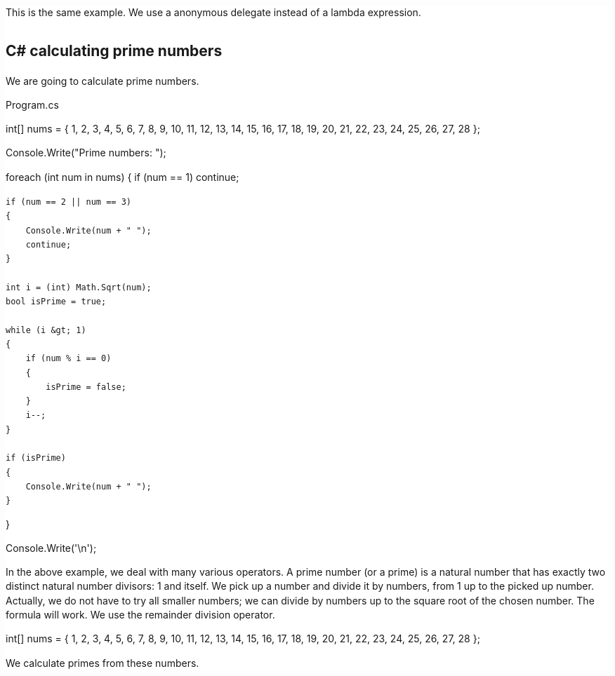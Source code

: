 This is the same example. We use a anonymous delegate instead
of a lambda expression.

## C# calculating prime numbers

We are going to calculate prime numbers.

Program.cs
  

int[] nums = { 1, 2, 3, 4, 5, 6, 7, 8, 9, 10, 11, 12, 13, 
    14, 15, 16, 17, 18, 19, 20, 21, 22, 23, 24, 25, 26, 27, 28 };

Console.Write("Prime numbers: ");

foreach (int num in nums)
{
    if (num == 1) continue;

    if (num == 2 || num == 3)
    {
        Console.Write(num + " ");
        continue;
    }

    int i = (int) Math.Sqrt(num);
    bool isPrime = true;

    while (i &gt; 1)
    {
        if (num % i == 0)
        {
            isPrime = false;
        }
        i--;
    }

    if (isPrime)
    {
        Console.Write(num + " ");
    }
}

Console.Write('\n');

In the above example, we deal with many various operators. A prime number (or a
prime) is a natural number that has exactly two distinct natural number
divisors: 1 and itself. We pick up a number and divide it by numbers, from 1 up
to the picked up number. Actually, we do not have to try all smaller numbers; we
can divide by numbers up to the square root of the chosen number. The formula
will work. We use the remainder division operator.

int[] nums = { 1, 2, 3, 4, 5, 6, 7, 8, 9, 10, 11, 12, 13, 
    14, 15, 16, 17, 18, 19, 20, 21, 22, 23, 24, 25, 26, 27, 28 };

We calculate primes from these numbers.

